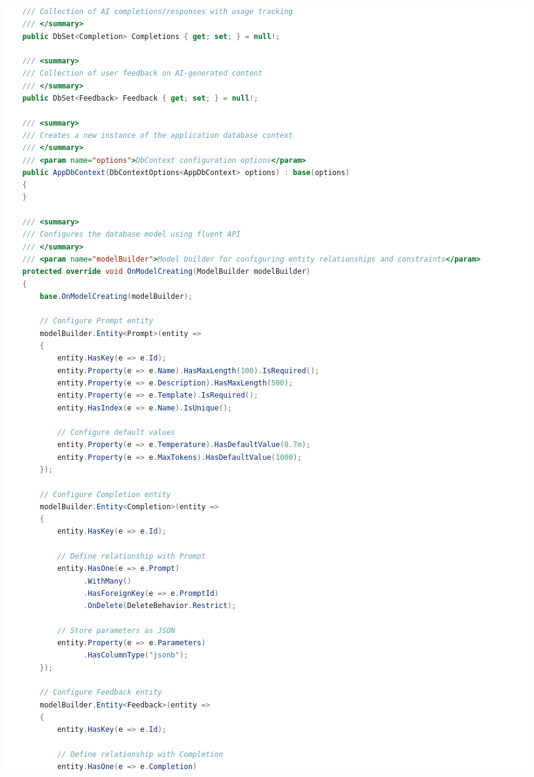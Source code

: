 ```csharp
    /// Collection of AI completions/responses with usage tracking
    /// </summary>
    public DbSet<Completion> Completions { get; set; } = null!;
    
    /// <summary>
    /// Collection of user feedback on AI-generated content
    /// </summary>
    public DbSet<Feedback> Feedback { get; set; } = null!;
    
    /// <summary>
    /// Creates a new instance of the application database context
    /// </summary>
    /// <param name="options">DbContext configuration options</param>
    public AppDbContext(DbContextOptions<AppDbContext> options) : base(options)
    {
    }
    
    /// <summary>
    /// Configures the database model using fluent API
    /// </summary>
    /// <param name="modelBuilder">Model builder for configuring entity relationships and constraints</param>
    protected override void OnModelCreating(ModelBuilder modelBuilder)
    {
        base.OnModelCreating(modelBuilder);
        
        // Configure Prompt entity
        modelBuilder.Entity<Prompt>(entity => 
        {
            entity.HasKey(e => e.Id);
            entity.Property(e => e.Name).HasMaxLength(100).IsRequired();
            entity.Property(e => e.Description).HasMaxLength(500);
            entity.Property(e => e.Template).IsRequired();
            entity.HasIndex(e => e.Name).IsUnique();
            
            // Configure default values
            entity.Property(e => e.Temperature).HasDefaultValue(0.7m);
            entity.Property(e => e.MaxTokens).HasDefaultValue(1000);
        });
        
        // Configure Completion entity
        modelBuilder.Entity<Completion>(entity => 
        {
            entity.HasKey(e => e.Id);
            
            // Define relationship with Prompt
            entity.HasOne(e => e.Prompt)
                  .WithMany()
                  .HasForeignKey(e => e.PromptId)
                  .OnDelete(DeleteBehavior.Restrict);
                  
            // Store parameters as JSON
            entity.Property(e => e.Parameters)
                  .HasColumnType("jsonb");
        });
        
        // Configure Feedback entity
        modelBuilder.Entity<Feedback>(entity => 
        {
            entity.HasKey(e => e.Id);
            
            // Define relationship with Completion
            entity.HasOne(e => e.Completion)
```